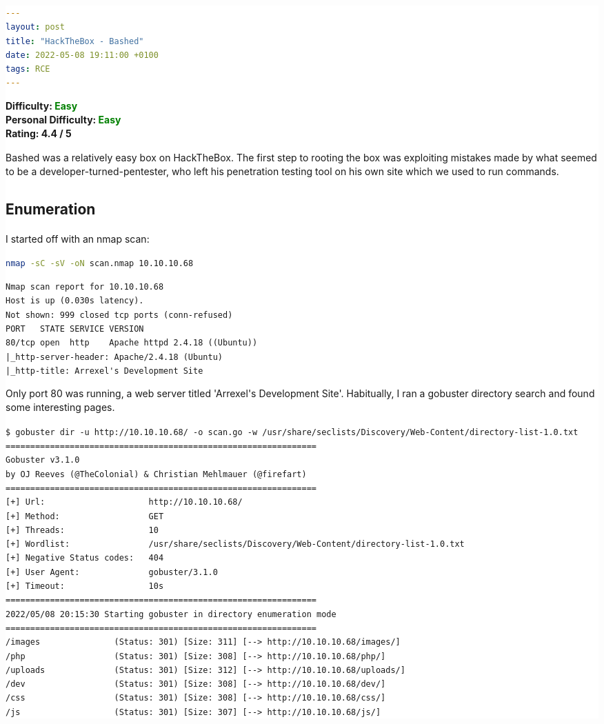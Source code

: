 ```yaml
---
layout: post                                                                                               
title: "HackTheBox - Bashed"                                                                               
date: 2022-05-08 19:11:00 +0100                                                                            
tags: RCE                                                                                                  
---
```

                                                                                                     
**Difficulty: <span style="color:green">Easy</span>**                                                      
**Personal Difficulty: <span style="color:green">Easy</span>**                                             
**Rating: 4.4 / 5**  

Bashed was a relatively easy box on HackTheBox. The first step to rooting the box was exploiting mistakes made by
what seemed to be a developer-turned-pentester, who left his penetration testing tool on his own site which we used
to run commands.  

## Enumeration

I started off with an nmap scan:  

```bash
nmap -sC -sV -oN scan.nmap 10.10.10.68
```
	Nmap scan report for 10.10.10.68
	Host is up (0.030s latency).
	Not shown: 999 closed tcp ports (conn-refused)
	PORT   STATE SERVICE VERSION
	80/tcp open  http    Apache httpd 2.4.18 ((Ubuntu))
	|_http-server-header: Apache/2.4.18 (Ubuntu)
	|_http-title: Arrexel's Development Site


Only port 80 was running, a web server titled 'Arrexel's Development Site'. Habitually, I ran a gobuster directory search and
found some interesting pages.

	$ gobuster dir -u http://10.10.10.68/ -o scan.go -w /usr/share/seclists/Discovery/Web-Content/directory-list-1.0.txt                                                                       
	===============================================================                                                                                                                              
	Gobuster v3.1.0                                                                                                                                                                              
	by OJ Reeves (@TheColonial) & Christian Mehlmauer (@firefart)                                                                                                                                
	===============================================================                                                                                                                              
	[+] Url:                     http://10.10.10.68/                                                                                                                                             
	[+] Method:                  GET                                                                                                                                                             
	[+] Threads:                 10                                                                                                                                                              
	[+] Wordlist:                /usr/share/seclists/Discovery/Web-Content/directory-list-1.0.txt                                                                                                
	[+] Negative Status codes:   404                                                                                                                                                             
	[+] User Agent:              gobuster/3.1.0                                                                                                                                                  
	[+] Timeout:                 10s                                                                                                                                                             
	===============================================================                                                                                                                              
	2022/05/08 20:15:30 Starting gobuster in directory enumeration mode                                                                                                                          
	===============================================================                                                                                                                              
	/images               (Status: 301) [Size: 311] [--> http://10.10.10.68/images/]                                                                                                             
	/php                  (Status: 301) [Size: 308] [--> http://10.10.10.68/php/]                                                                                                                
	/uploads              (Status: 301) [Size: 312] [--> http://10.10.10.68/uploads/]                                                                                                            
	/dev                  (Status: 301) [Size: 308] [--> http://10.10.10.68/dev/]                                                                                                                
	/css                  (Status: 301) [Size: 308] [--> http://10.10.10.68/css/]                                                                                                                
	/js                   (Status: 301) [Size: 307] [--> http://10.10.10.68/js/]                                                                                                                 